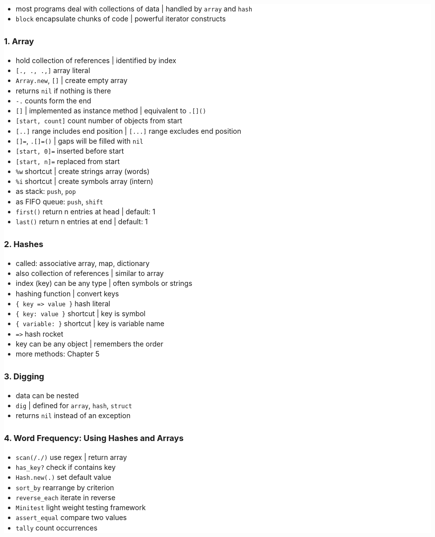 - most programs deal with collections of data | handled by `array` and `hash`
- `block` encapsulate chunks of code | powerful iterator constructs

### 1. Array



- hold collection of references | identified by index
- `[., ., .,]` array literal
- `Array.new`, `[]` | create empty array
- returns `nil` if nothing is there
- `-.` counts form the end
- `[]` | implemented as instance method | equivalent to `.[]()`
- `[start, count]` count number of objects from start
- `[..]` range includes end position | `[...]` range excludes end position
- `[]=`, `.[]=()` | gaps will be filled with `nil`
- `[start, 0]=` inserted before start
- `[start, n]=` replaced from start
- `%w` shortcut | create strings array (words)
- `%i` shortcut | create symbols array (intern)
- as stack: `push`, `pop`
- as FIFO queue: `push`, `shift`
- `first()` return n entries at head | default: 1
- `last()` return n entries at end | default: 1

### 2. Hashes

- called: associative array, map, dictionary
- also collection of references | similar to array
- index (key) can be any type | often symbols or strings
- hashing function | convert keys
- `{ key => value }` hash literal
- `{ key: value }` shortcut | key is symbol
- `{ variable: }` shortcut | key is variable name
- `=>` hash rocket
- key can be any object | remembers the order
- more methods: Chapter 5

### 3. Digging

- data can be nested
- `dig` | defined for `array`, `hash`, `struct`
- returns `nil` instead of an exception

### 4. Word Frequency: Using Hashes and Arrays

- `scan(/./)` use regex | return array
- `has_key?` check if contains key
- `Hash.new(.)` set default value
- `sort_by` rearrange by criterion
- `reverse_each` iterate in reverse
- `Minitest` light weight testing framework
- `assert_equal` compare two values
- `tally` count occurrences
